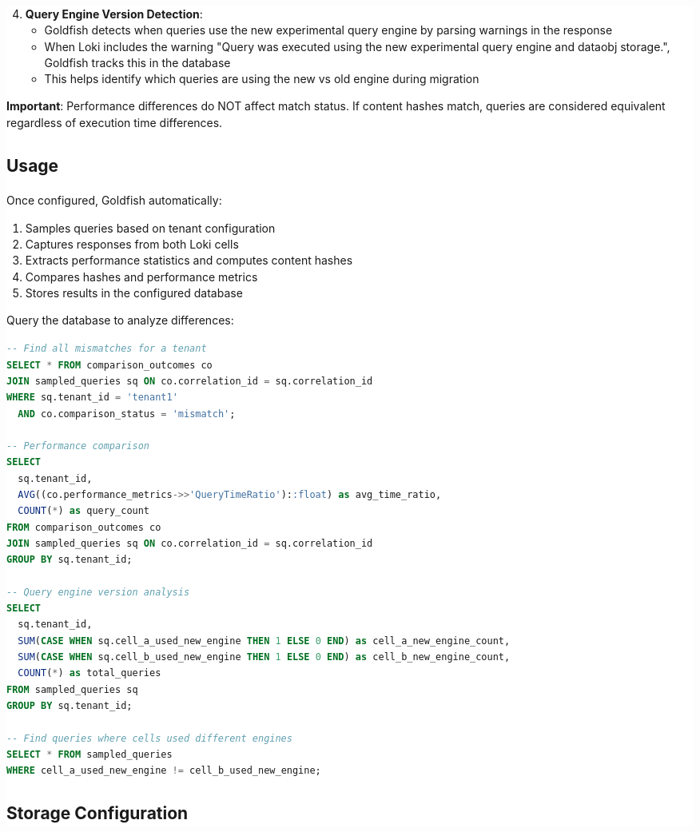 4. **Query Engine Version Detection**:
   - Goldfish detects when queries use the new experimental query engine by parsing warnings in the response
   - When Loki includes the warning "Query was executed using the new experimental query engine and dataobj storage.", Goldfish tracks this in the database
   - This helps identify which queries are using the new vs old engine during migration

**Important**: Performance differences do NOT affect match status. If content hashes match, queries are considered equivalent regardless of execution time differences.

## Usage

Once configured, Goldfish automatically:

1. Samples queries based on tenant configuration
2. Captures responses from both Loki cells
3. Extracts performance statistics and computes content hashes
4. Compares hashes and performance metrics
5. Stores results in the configured database

Query the database to analyze differences:

```sql
-- Find all mismatches for a tenant
SELECT * FROM comparison_outcomes co
JOIN sampled_queries sq ON co.correlation_id = sq.correlation_id
WHERE sq.tenant_id = 'tenant1'
  AND co.comparison_status = 'mismatch';

-- Performance comparison
SELECT
  sq.tenant_id,
  AVG((co.performance_metrics->>'QueryTimeRatio')::float) as avg_time_ratio,
  COUNT(*) as query_count
FROM comparison_outcomes co
JOIN sampled_queries sq ON co.correlation_id = sq.correlation_id
GROUP BY sq.tenant_id;

-- Query engine version analysis
SELECT
  sq.tenant_id,
  SUM(CASE WHEN sq.cell_a_used_new_engine THEN 1 ELSE 0 END) as cell_a_new_engine_count,
  SUM(CASE WHEN sq.cell_b_used_new_engine THEN 1 ELSE 0 END) as cell_b_new_engine_count,
  COUNT(*) as total_queries
FROM sampled_queries sq
GROUP BY sq.tenant_id;

-- Find queries where cells used different engines
SELECT * FROM sampled_queries
WHERE cell_a_used_new_engine != cell_b_used_new_engine;
```

## Storage Configuration
